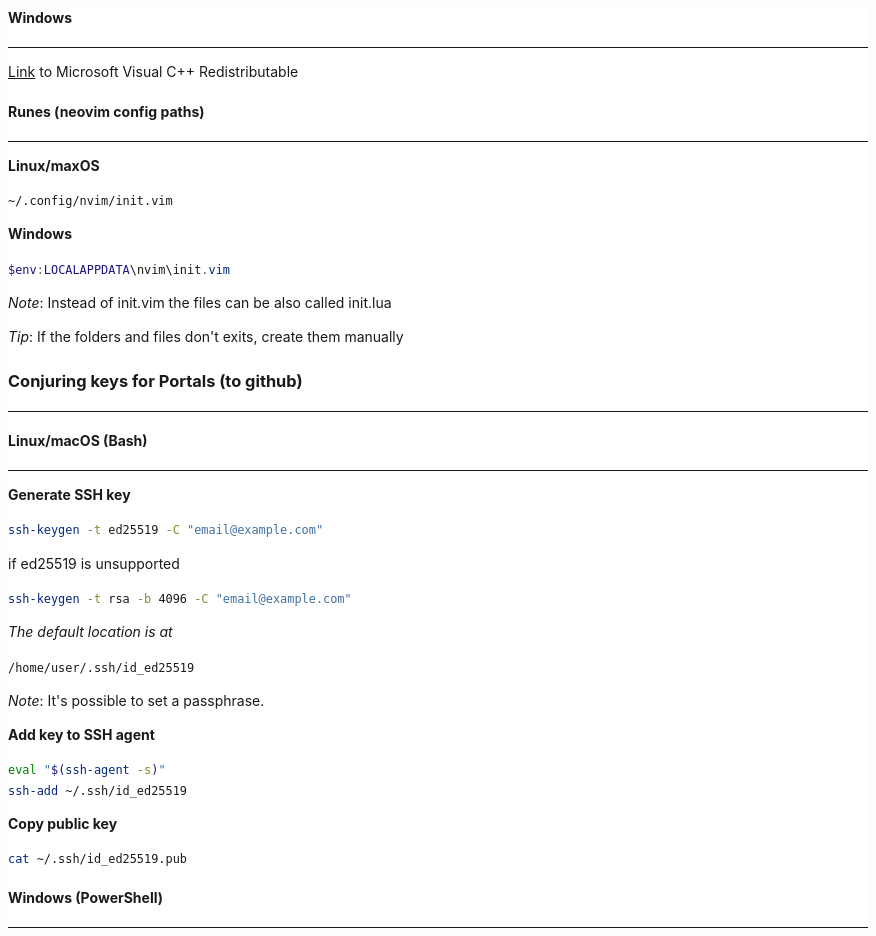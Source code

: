 #### Windows
---

[Link](https://visualstudio.microsoft.com/downloads/) to Microsoft Visual C++ Redistributable

#### Runes (neovim config paths)
---

**Linux/maxOS**
```bash
~/.config/nvim/init.vim
```

**Windows**
```powershell
$env:LOCALAPPDATA\nvim\init.vim
```

*Note*: Instead of init.vim the files can be also called init.lua

*Tip*: If the folders and files don't exits, create them manually

### Conjuring keys for Portals (to github)
---

#### Linux/macOS (Bash)
---

**Generate SSH key**
```bash
ssh-keygen -t ed25519 -C "email@example.com"
```
if ed25519 is unsupported
```bash
ssh-keygen -t rsa -b 4096 -C "email@example.com"
```

*The default location is at*
```plaintext
/home/user/.ssh/id_ed25519
```
*Note*: It's possible to set a passphrase.


**Add key to SSH agent**
```bash
eval "$(ssh-agent -s)"
ssh-add ~/.ssh/id_ed25519
```

**Copy public key**

```bash
cat ~/.ssh/id_ed25519.pub 
```

#### Windows (PowerShell)
---
